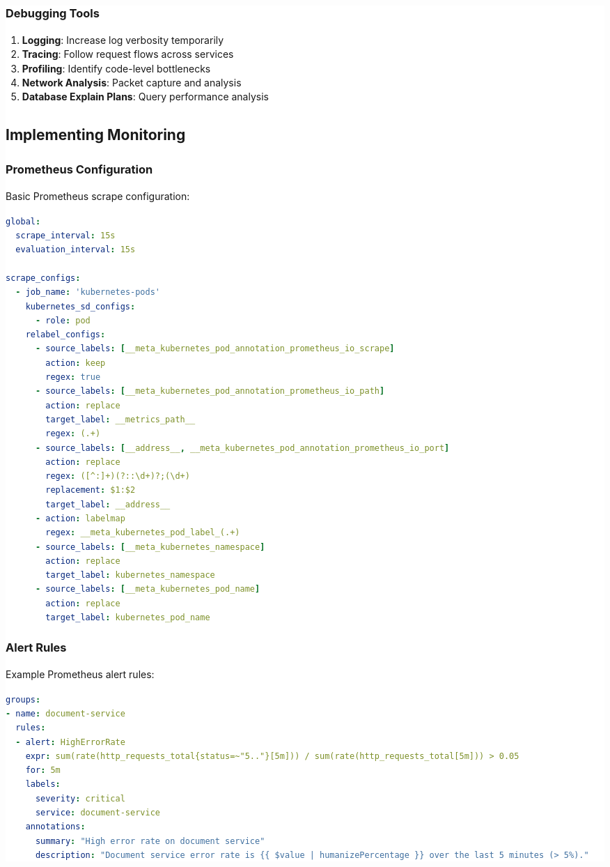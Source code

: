 ### Debugging Tools

1. **Logging**: Increase log verbosity temporarily
2. **Tracing**: Follow request flows across services
3. **Profiling**: Identify code-level bottlenecks
4. **Network Analysis**: Packet capture and analysis
5. **Database Explain Plans**: Query performance analysis

## Implementing Monitoring

### Prometheus Configuration

Basic Prometheus scrape configuration:

```yaml
global:
  scrape_interval: 15s
  evaluation_interval: 15s

scrape_configs:
  - job_name: 'kubernetes-pods'
    kubernetes_sd_configs:
      - role: pod
    relabel_configs:
      - source_labels: [__meta_kubernetes_pod_annotation_prometheus_io_scrape]
        action: keep
        regex: true
      - source_labels: [__meta_kubernetes_pod_annotation_prometheus_io_path]
        action: replace
        target_label: __metrics_path__
        regex: (.+)
      - source_labels: [__address__, __meta_kubernetes_pod_annotation_prometheus_io_port]
        action: replace
        regex: ([^:]+)(?::\d+)?;(\d+)
        replacement: $1:$2
        target_label: __address__
      - action: labelmap
        regex: __meta_kubernetes_pod_label_(.+)
      - source_labels: [__meta_kubernetes_namespace]
        action: replace
        target_label: kubernetes_namespace
      - source_labels: [__meta_kubernetes_pod_name]
        action: replace
        target_label: kubernetes_pod_name
```

### Alert Rules

Example Prometheus alert rules:

```yaml
groups:
- name: document-service
  rules:
  - alert: HighErrorRate
    expr: sum(rate(http_requests_total{status=~"5.."}[5m])) / sum(rate(http_requests_total[5m])) > 0.05
    for: 5m
    labels:
      severity: critical
      service: document-service
    annotations:
      summary: "High error rate on document service"
      description: "Document service error rate is {{ $value | humanizePercentage }} over the last 5 minutes (> 5%)."
```
